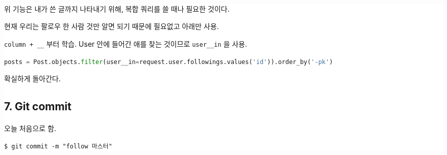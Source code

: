 위 기능은 내가 쓴 글까지 나타내기 위해, 복합 쿼리를 쓸 때나 필요한 것이다.

현재 우리는 팔로우 한 사람 것만 알면 되기 때문에 필요없고 아래만 사용.



`column + __` 부터 학습. User 안에 들어간 애를 찾는 것이므로 `user__in` 을 사용.

```python
posts = Post.objects.filter(user__in=request.user.followings.values('id')).order_by('-pk')
```

확실하게 돌아간다.



## 7. Git commit

오늘 처음으로 함.

```shell
$ git commit -m "follow 마스터"
```




